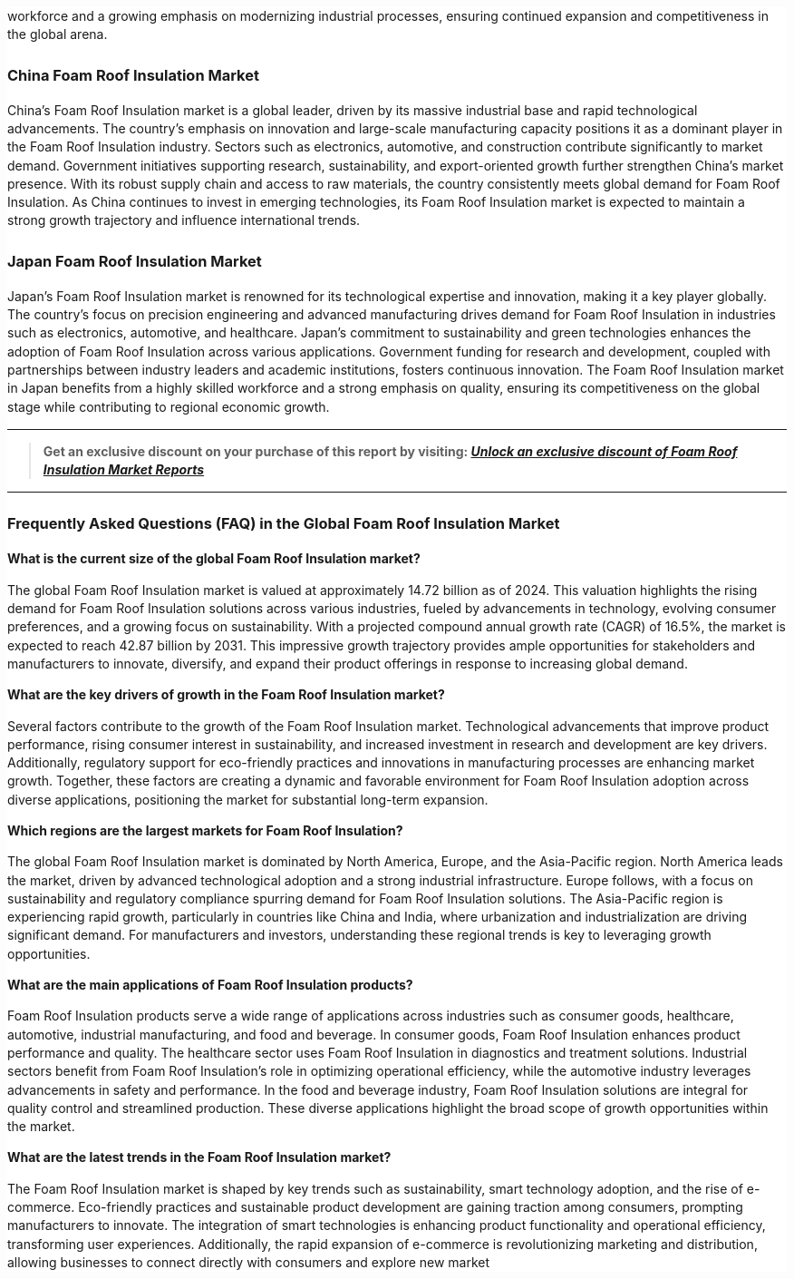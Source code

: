 workforce and a growing emphasis on modernizing industrial processes, ensuring continued expansion and competitiveness in the global arena.</p><h3>China Foam Roof Insulation Market</h3><p>China&rsquo;s Foam Roof Insulation market is a global leader, driven by its massive industrial base and rapid technological advancements. The country&rsquo;s emphasis on innovation and large-scale manufacturing capacity positions it as a dominant player in the Foam Roof Insulation industry. Sectors such as electronics, automotive, and construction contribute significantly to market demand. Government initiatives supporting research, sustainability, and export-oriented growth further strengthen China&rsquo;s market presence. With its robust supply chain and access to raw materials, the country consistently meets global demand for Foam Roof Insulation. As China continues to invest in emerging technologies, its Foam Roof Insulation market is expected to maintain a strong growth trajectory and influence international trends.</p><h3>Japan Foam Roof Insulation Market</h3><p>Japan&rsquo;s Foam Roof Insulation market is renowned for its technological expertise and innovation, making it a key player globally. The country&rsquo;s focus on precision engineering and advanced manufacturing drives demand for Foam Roof Insulation in industries such as electronics, automotive, and healthcare. Japan&rsquo;s commitment to sustainability and green technologies enhances the adoption of Foam Roof Insulation across various applications. Government funding for research and development, coupled with partnerships between industry leaders and academic institutions, fosters continuous innovation. The Foam Roof Insulation market in Japan benefits from a highly skilled workforce and a strong emphasis on quality, ensuring its competitiveness on the global stage while contributing to regional economic growth.</p><hr /><blockquote><p><strong>Get an exclusive discount on your purchase of this report by visiting: <em><a href="://marketresearchpulse.com/ask-for-discount/134250?utm_source=Github&amp;utm_medium=052">Unlock an exclusive discount of Foam Roof Insulation Market Reports</a></em>&nbsp;</strong></p></blockquote><hr /><h3>Frequently Asked Questions (FAQ) in the Global Foam Roof Insulation Market</h3><p><strong>What is the current size of the global Foam Roof Insulation market?</strong></p><p>The global Foam Roof Insulation market is valued at approximately 14.72 billion as of 2024. This valuation highlights the rising demand for Foam Roof Insulation solutions across various industries, fueled by advancements in technology, evolving consumer preferences, and a growing focus on sustainability. With a projected compound annual growth rate (CAGR) of 16.5%, the market is expected to reach 42.87 billion by 2031. This impressive growth trajectory provides ample opportunities for stakeholders and manufacturers to innovate, diversify, and expand their product offerings in response to increasing global demand.</p><p><strong>What are the key drivers of growth in the Foam Roof Insulation market?</strong></p><p>Several factors contribute to the growth of the Foam Roof Insulation market. Technological advancements that improve product performance, rising consumer interest in sustainability, and increased investment in research and development are key drivers. Additionally, regulatory support for eco-friendly practices and innovations in manufacturing processes are enhancing market growth. Together, these factors are creating a dynamic and favorable environment for Foam Roof Insulation adoption across diverse applications, positioning the market for substantial long-term expansion.</p><p><strong>Which regions are the largest markets for Foam Roof Insulation?</strong></p><p>The global Foam Roof Insulation market is dominated by North America, Europe, and the Asia-Pacific region. North America leads the market, driven by advanced technological adoption and a strong industrial infrastructure. Europe follows, with a focus on sustainability and regulatory compliance spurring demand for Foam Roof Insulation solutions. The Asia-Pacific region is experiencing rapid growth, particularly in countries like China and India, where urbanization and industrialization are driving significant demand. For manufacturers and investors, understanding these regional trends is key to leveraging growth opportunities.</p><p><strong>What are the main applications of Foam Roof Insulation products?</strong></p><p>Foam Roof Insulation products serve a wide range of applications across industries such as consumer goods, healthcare, automotive, industrial manufacturing, and food and beverage. In consumer goods, Foam Roof Insulation enhances product performance and quality. The healthcare sector uses Foam Roof Insulation in diagnostics and treatment solutions. Industrial sectors benefit from Foam Roof Insulation&rsquo;s role in optimizing operational efficiency, while the automotive industry leverages advancements in safety and performance. In the food and beverage industry, Foam Roof Insulation solutions are integral for quality control and streamlined production. These diverse applications highlight the broad scope of growth opportunities within the market.</p><p><strong>What are the latest trends in the Foam Roof Insulation market?</strong></p><p>The Foam Roof Insulation market is shaped by key trends such as sustainability, smart technology adoption, and the rise of e-commerce. Eco-friendly practices and sustainable product development are gaining traction among consumers, prompting manufacturers to innovate. The integration of smart technologies is enhancing product functionality and operational efficiency, transforming user experiences. Additionally, the rapid expansion of e-commerce is revolutionizing marketing and distribution, allowing businesses to connect directly with consumers and explore new market